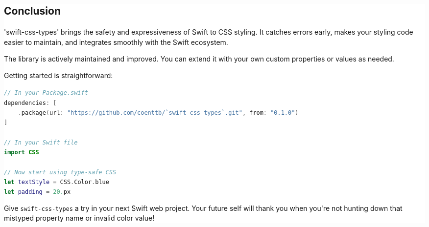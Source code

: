 ## Conclusion

'swift-css-types' brings the safety and expressiveness of Swift to CSS styling. It catches errors early, makes your styling code easier to maintain, and integrates smoothly with the Swift ecosystem.

The library is actively maintained and improved. You can extend it with your own custom properties or values as needed.

Getting started is straightforward:

```swift
// In your Package.swift
dependencies: [
    .package(url: "https://github.com/coenttb/`swift-css-types`.git", from: "0.1.0")
]

// In your Swift file
import CSS

// Now start using type-safe CSS
let textStyle = CSS.Color.blue
let padding = 20.px
```

Give `swift-css-types` a try in your next Swift web project. Your future self will thank you when you're not hunting down that mistyped property name or invalid color value!


